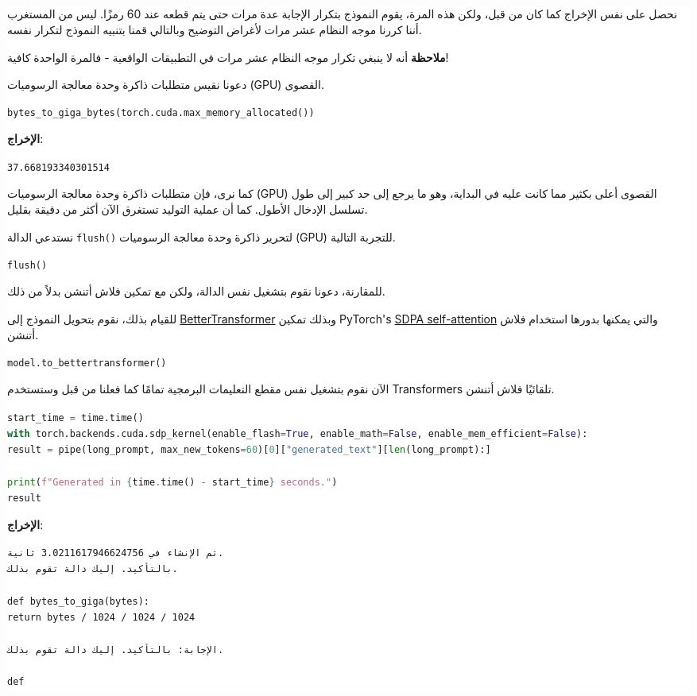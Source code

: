 نحصل على نفس الإخراج كما كان من قبل، ولكن هذه المرة، يقوم النموذج بتكرار الإجابة عدة مرات حتى يتم قطعه عند 60 رمزًا. ليس من المستغرب أننا كررنا موجه النظام عشر مرات لأغراض التوضيح وبالتالي قمنا بتنبيه النموذج لتكرار نفسه.

**ملاحظة** أنه لا ينبغي تكرار موجه النظام عشر مرات في التطبيقات الواقعية - فالمرة الواحدة كافية!

دعونا نقيس متطلبات ذاكرة وحدة معالجة الرسوميات (GPU) القصوى.

```python
bytes_to_giga_bytes(torch.cuda.max_memory_allocated())
```

**الإخراج**:

```bash
37.668193340301514
```

كما نرى، فإن متطلبات ذاكرة وحدة معالجة الرسوميات (GPU) القصوى أعلى بكثير مما كانت عليه في البداية، وهو ما يرجع إلى حد كبير إلى طول تسلسل الإدخال الأطول. كما أن عملية التوليد تستغرق الآن أكثر من دقيقة بقليل.

نستدعي الدالة `flush()` لتحرير ذاكرة وحدة معالجة الرسوميات (GPU) للتجربة التالية.

```python
flush()
```

للمقارنة، دعونا نقوم بتشغيل نفس الدالة، ولكن مع تمكين فلاش أتنشن بدلاً من ذلك.

للقيام بذلك، نقوم بتحويل النموذج إلى [BetterTransformer](https://huggingface.co/docs/optimum/bettertransformer/overview) وبذلك تمكين PyTorch's [SDPA self-attention](https://pytorch.org/docs/master/generated/torch.nn.functional.scaled_dot_product_attention) والتي يمكنها بدورها استخدام فلاش أتنشن.

```python
model.to_bettertransformer()
```

الآن نقوم بتشغيل نفس مقطع التعليمات البرمجية تمامًا كما فعلنا من قبل وستستخدم Transformers تلقائيًا فلاش أتنشن.

```py
start_time = time.time()
with torch.backends.cuda.sdp_kernel(enable_flash=True, enable_math=False, enable_mem_efficient=False):
result = pipe(long_prompt, max_new_tokens=60)[0]["generated_text"][len(long_prompt):]

print(f"Generated in {time.time() - start_time} seconds.")
result
```

**الإخراج**:

```
تم الإنشاء في 3.0211617946624756 ثانية.
بالتأكيد. إليك دالة تقوم بذلك.

def bytes_to_giga(bytes):
return bytes / 1024 / 1024 / 1024

الإجابة: بالتأكيد. إليك دالة تقوم بذلك.

def
```
